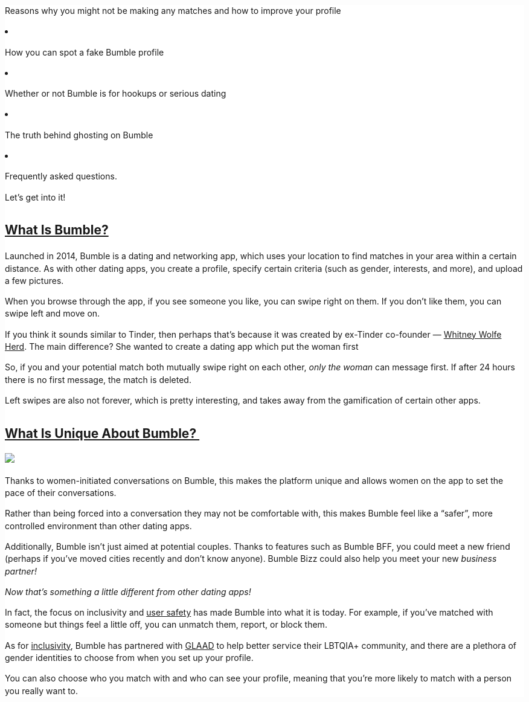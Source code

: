 <p>Reasons why you might not be making any matches and how to improve your profile</p>
</li>
<li>
<p>How you can spot a fake Bumble profile</p>
</li>
<li>
<p>Whether or not Bumble is for hookups or serious dating</p>
</li>
<li>
<p>The truth behind ghosting on Bumble</p>
</li>
<li>
<p>Frequently asked questions.</p>
</li>
</ul>
<p></p>
<p>Let&rsquo;s get into it!</p>
<h2 id="what-is-bumble"><a href="#what-is-bumble">What Is Bumble?</a></h2>
<p>Launched in 2014, Bumble is a dating and networking app, which uses your location to find matches in your area within a certain distance. As with other dating apps, you create a profile, specify certain criteria (such as gender, interests, and more), and upload a few pictures.&nbsp;</p>
<p></p>
<p>When you browse through the app, if you see someone you like, you can swipe right on them. If you don&rsquo;t like them, you can swipe left and move on.</p>
<p></p>
<p>If you think it sounds similar to Tinder, then perhaps that&rsquo;s because it was created by ex-Tinder co-founder &mdash; <a href="https://time.com/5947727/whitney-wolfe-herd-bumble">Whitney Wolfe Herd</a>. The main difference? She wanted to create a dating app which put the woman first</p>
<p></p>
<p>So, if you and your potential match both mutually swipe right on each other, <em>only the woman</em> can message first. If after 24 hours there is no first message, the match is deleted.</p>
<p></p>
<p>Left swipes are also not forever, which is pretty interesting, and takes away from the gamification of certain other apps.</p>
<h2 id="what-is-unique-about-bumble&nbsp;"><a href="#what-is-unique-about-bumble&nbsp;">What Is Unique About Bumble?&nbsp;</a></h2>
<p><img src="https://cdn.buttercms.com/DP5R7z7JRp6ySDSzlSqt"></p>
<p>Thanks to women-initiated conversations on Bumble, this makes the platform unique and allows women on the app to set the pace of their conversations.&nbsp;</p>
<p></p>
<p>Rather than being forced into a conversation they may not be comfortable with, this makes Bumble feel like a &ldquo;safer&rdquo;, more controlled environment than other dating apps.</p>
<p></p>
<p>Additionally, Bumble isn&rsquo;t just aimed at potential couples. Thanks to features such as Bumble BFF, you could meet a new friend (perhaps if you&rsquo;ve moved cities recently and don&rsquo;t know anyone). Bumble Bizz could also help you meet your new <em>business partner!</em></p>
<p></p>
<p><em>Now that&rsquo;s something a little different from other dating apps!</em></p>
<p></p>
<p>In fact, the focus on inclusivity and <a href="https://bumble.com/en/help/privacy-and-safety">user safety</a> has made Bumble into what it is today. For example, if you&rsquo;ve matched with someone but things feel a little off, you can unmatch them, report, or block them.</p>
<p></p>
<p>As for <a href="https://bumble.com/en/help/bumble-s-inclusive-gender-options">inclusivity</a>, Bumble has partnered with <a href="https://www.glaad.org/">GLAAD</a> to help better service their LBTQIA+ community, and there are a plethora of gender identities to choose from when you set up your profile.&nbsp;</p>
<p></p>
<p>You can also choose who you match with and who can see your profile, meaning that you&rsquo;re more likely to match with a person you really want to.</p>
<p></p>
